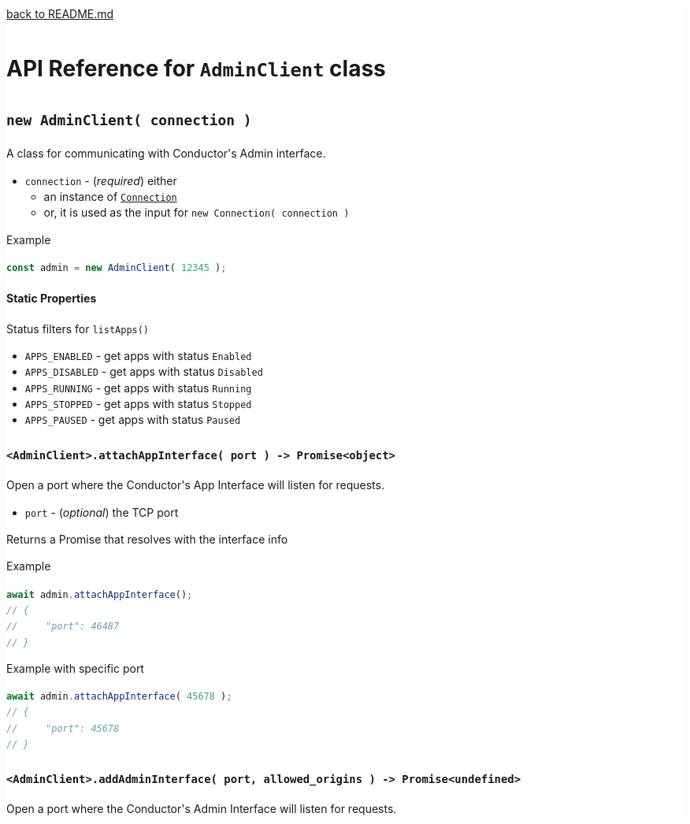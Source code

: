 [back to README.md](../README.md)


# API Reference for `AdminClient` class

## `new AdminClient( connection )`
A class for communicating with Conductor's Admin interface.

- `connection` - (*required*) either
  - an instance of [`Connection`](https://github.com/spartan-holochain-counsel/holochain-websocket-js/blob/master/docs/API_Connection.md)
  - or, it is used as the input for `new Connection( connection )`

Example
```javascript
const admin = new AdminClient( 12345 );
```

#### Static Properties

Status filters for `listApps()`
- `APPS_ENABLED` - get apps with status `Enabled`
- `APPS_DISABLED` - get apps with status `Disabled`
- `APPS_RUNNING` - get apps with status `Running`
- `APPS_STOPPED` - get apps with status `Stopped`
- `APPS_PAUSED` - get apps with status `Paused`


### `<AdminClient>.attachAppInterface( port ) -> Promise<object>`
Open a port where the Conductor's App Interface will listen for requests.

- `port` - (*optional*) the TCP port

Returns a Promise that resolves with the interface info

Example
```javascript
await admin.attachAppInterface();
// {
//     "port": 46487
// }
```

Example with specific port
```javascript
await admin.attachAppInterface( 45678 );
// {
//     "port": 45678
// }
```


### `<AdminClient>.addAdminInterface( port, allowed_origins ) -> Promise<undefined>`
Open a port where the Conductor's Admin Interface will listen for requests.
